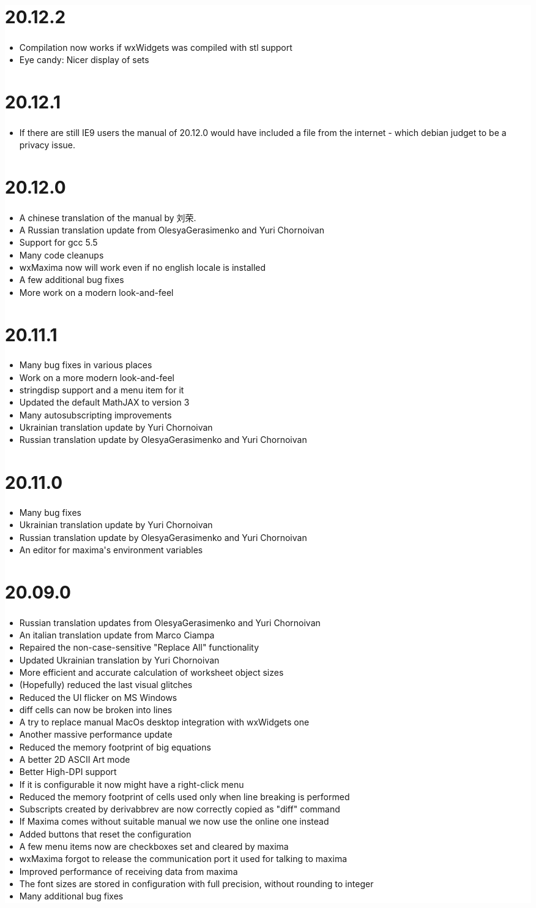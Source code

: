 # 20.12.2
 * Compilation now works if wxWidgets was compiled with stl support
 * Eye candy: Nicer display of sets

# 20.12.1
 * If there are still IE9 users the manual of 20.12.0 would have included a
   file from the internet - which debian judget to be a privacy issue.

# 20.12.0
 * A chinese translation of the manual by 刘荣.
 * A Russian translation update from OlesyaGerasimenko and Yuri Chornoivan 
 * Support for gcc 5.5
 * Many code cleanups
 * wxMaxima now will work even if no english locale is installed
 * A few additional bug fixes
 * More work on a modern look-and-feel

# 20.11.1
 * Many bug fixes in various places
 * Work on a more modern look-and-feel
 * stringdisp support and a menu item for it
 * Updated the default MathJAX to version 3
 * Many autosubscripting improvements
 * Ukrainian translation update by Yuri Chornoivan 
 * Russian translation update by OlesyaGerasimenko and Yuri Chornoivan 

# 20.11.0
 * Many bug fixes
 * Ukrainian translation update by Yuri Chornoivan 
 * Russian translation update by OlesyaGerasimenko and Yuri Chornoivan 
 * An editor for maxima's environment variables
 
# 20.09.0
 * Russian translation updates from OlesyaGerasimenko and Yuri Chornoivan
 * An italian translation update from Marco Ciampa
 * Repaired the non-case-sensitive "Replace All" functionality
 * Updated Ukrainian translation by Yuri Chornoivan
 * More efficient and accurate calculation of worksheet object sizes
 * (Hopefully) reduced the last visual glitches
 * Reduced the UI flicker on MS Windows
 * diff cells can now be broken into lines
 * A try to replace manual MacOs desktop integration with wxWidgets one
 * Another massive performance update
 * Reduced the memory footprint of big equations
 * A better 2D ASCII Art mode
 * Better High-DPI support
 * If it is configurable it now might have a right-click menu
 * Reduced the memory footprint of cells used only when line breaking is performed
 * Subscripts created by derivabbrev are now correctly copied as "diff" command
 * If Maxima comes without suitable manual we now use the online one instead
 * Added buttons that reset the configuration
 * A few menu items now are checkboxes set and cleared by maxima
 * wxMaxima forgot to release the communication port it used for talking to maxima
 * Improved performance of receiving data from maxima
 * The font sizes are stored in configuration with full precision, without rounding to integer
 * Many additional bug fixes
